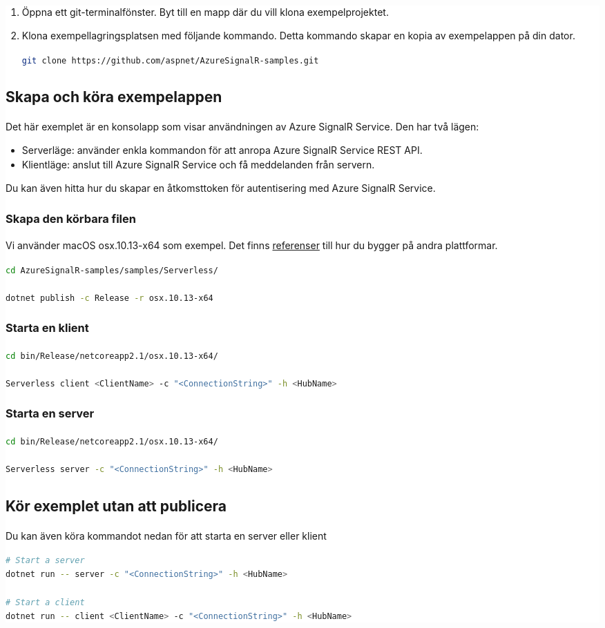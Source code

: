 1. Öppna ett git-terminalfönster. Byt till en mapp där du vill klona exempelprojektet.

1. Klona exempellagringsplatsen med följande kommando. Detta kommando skapar en kopia av exempelappen på din dator.

    ```bash
    git clone https://github.com/aspnet/AzureSignalR-samples.git
    ```

## <a name="build-and-run-the-sample"></a>Skapa och köra exempelappen

Det här exemplet är en konsolapp som visar användningen av Azure SignalR Service. Den har två lägen:

- Serverläge: använder enkla kommandon för att anropa Azure SignalR Service REST API.
- Klientläge: anslut till Azure SignalR Service och få meddelanden från servern.

Du kan även hitta hur du skapar en åtkomsttoken för autentisering med Azure SignalR Service.

### <a name="build-the-executable-file"></a>Skapa den körbara filen

Vi använder macOS osx.10.13-x64 som exempel. Det finns [referenser](https://docs.microsoft.com/dotnet/core/rid-catalog) till hur du bygger på andra plattformar.

```bash
cd AzureSignalR-samples/samples/Serverless/

dotnet publish -c Release -r osx.10.13-x64
```

### <a name="start-a-client"></a>Starta en klient

```bash
cd bin/Release/netcoreapp2.1/osx.10.13-x64/

Serverless client <ClientName> -c "<ConnectionString>" -h <HubName>
```

### <a name="start-a-server"></a>Starta en server

```bash
cd bin/Release/netcoreapp2.1/osx.10.13-x64/

Serverless server -c "<ConnectionString>" -h <HubName>
```

## <a name="run-the-sample-without-publishing"></a>Kör exemplet utan att publicera

Du kan även köra kommandot nedan för att starta en server eller klient

```bash
# Start a server
dotnet run -- server -c "<ConnectionString>" -h <HubName>

# Start a client
dotnet run -- client <ClientName> -c "<ConnectionString>" -h <HubName>
```
